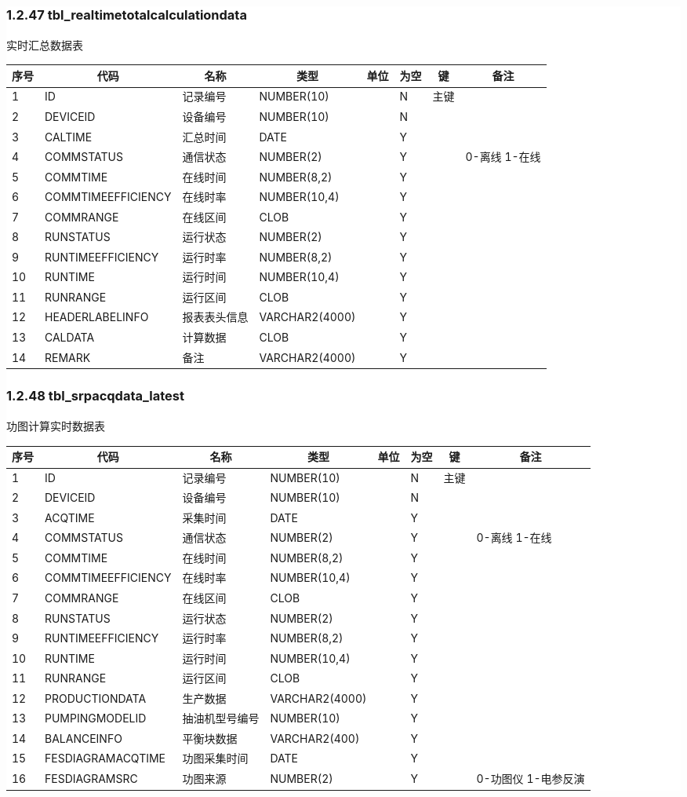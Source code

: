 ### 1.2.47 tbl_realtimetotalcalculationdata

实时汇总数据表

| **序号** | **代码**           | **名称**     | **类型**       | **单位** | **为空** | **键** | **备注**      |
|----------|--------------------|--------------|----------------|----------|----------|--------|---------------|
| 1        | ID                 | 记录编号     | NUMBER(10)     |          | N        | 主键   |               |
| 2        | DEVICEID           | 设备编号     | NUMBER(10)     |          | N        |        |               |
| 3        | CALTIME            | 汇总时间     | DATE           |          | Y        |        |               |
| 4        | COMMSTATUS         | 通信状态     | NUMBER(2)      |          | Y        |        | 0-离线 1-在线 |
| 5        | COMMTIME           | 在线时间     | NUMBER(8,2)    |          | Y        |        |               |
| 6        | COMMTIMEEFFICIENCY | 在线时率     | NUMBER(10,4)   |          | Y        |        |               |
| 7        | COMMRANGE          | 在线区间     | CLOB           |          | Y        |        |               |
| 8        | RUNSTATUS          | 运行状态     | NUMBER(2)      |          | Y        |        |               |
| 9        | RUNTIMEEFFICIENCY  | 运行时率     | NUMBER(8,2)    |          | Y        |        |               |
| 10       | RUNTIME            | 运行时间     | NUMBER(10,4)   |          | Y        |        |               |
| 11       | RUNRANGE           | 运行区间     | CLOB           |          | Y        |        |               |
| 12       | HEADERLABELINFO    | 报表表头信息 | VARCHAR2(4000) |          | Y        |        |               |
| 13       | CALDATA            | 计算数据     | CLOB           |          | Y        |        |               |
| 14       | REMARK             | 备注         | VARCHAR2(4000) |          | Y        |        |               |

### 1.2.48 tbl_srpacqdata_latest

功图计算实时数据表

| **序号** | **代码**                           | **名称**                 | **类型**       | **单位** | **为空** | **键** | **备注**            |
|----------|------------------------------------|--------------------------|----------------|----------|----------|--------|---------------------|
| 1        | ID                                 | 记录编号                 | NUMBER(10)     |          | N        | 主键   |                     |
| 2        | DEVICEID                           | 设备编号                 | NUMBER(10)     |          | N        |        |                     |
| 3        | ACQTIME                            | 采集时间                 | DATE           |          | Y        |        |                     |
| 4        | COMMSTATUS                         | 通信状态                 | NUMBER(2)      |          | Y        |        | 0-离线 1-在线       |
| 5        | COMMTIME                           | 在线时间                 | NUMBER(8,2)    |          | Y        |        |                     |
| 6        | COMMTIMEEFFICIENCY                 | 在线时率                 | NUMBER(10,4)   |          | Y        |        |                     |
| 7        | COMMRANGE                          | 在线区间                 | CLOB           |          | Y        |        |                     |
| 8        | RUNSTATUS                          | 运行状态                 | NUMBER(2)      |          | Y        |        |                     |
| 9        | RUNTIMEEFFICIENCY                  | 运行时率                 | NUMBER(8,2)    |          | Y        |        |                     |
| 10       | RUNTIME                            | 运行时间                 | NUMBER(10,4)   |          | Y        |        |                     |
| 11       | RUNRANGE                           | 运行区间                 | CLOB           |          | Y        |        |                     |
| 12       | PRODUCTIONDATA                     | 生产数据                 | VARCHAR2(4000) |          | Y        |        |                     |
| 13       | PUMPINGMODELID                     | 抽油机型号编号           | NUMBER(10)     |          | Y        |        |                     |
| 14       | BALANCEINFO                        | 平衡块数据               | VARCHAR2(400)  |          | Y        |        |                     |
| 15       | FESDIAGRAMACQTIME                  | 功图采集时间             | DATE           |          | Y        |        |                     |
| 16       | FESDIAGRAMSRC                      | 功图来源                 | NUMBER(2)      |          | Y        |        | 0-功图仪 1-电参反演 |
